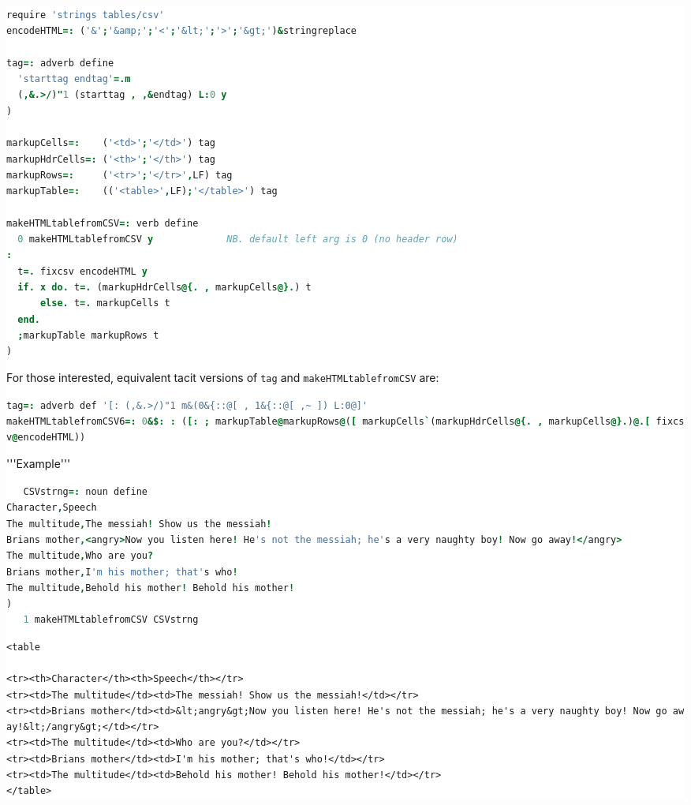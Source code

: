 ```j
require 'strings tables/csv'
encodeHTML=: ('&';'&amp;';'<';'&lt;';'>';'&gt;')&stringreplace

tag=: adverb define
  'starttag endtag'=.m
  (,&.>/)"1 (starttag , ,&endtag) L:0 y
)

markupCells=:    ('<td>';'</td>') tag
markupHdrCells=: ('<th>';'</th>') tag
markupRows=:     ('<tr>';'</tr>',LF) tag
markupTable=:    (('<table>',LF);'</table>') tag

makeHTMLtablefromCSV=: verb define
  0 makeHTMLtablefromCSV y             NB. default left arg is 0 (no header row)
:
  t=. fixcsv encodeHTML y
  if. x do. t=. (markupHdrCells@{. , markupCells@}.) t
      else. t=. markupCells t
  end.
  ;markupTable markupRows t
)
```


For those interested, equivalent tacit versions of <code>tag</code> and <code>makeHTMLtablefromCSV</code> are:

```j
tag=: adverb def '[: (,&.>/)"1 m&(0&{::@[ , 1&{::@[ ,~ ]) L:0@]'
makeHTMLtablefromCSV6=: 0&$: : ([: ; markupTable@markupRows@([ markupCells`(markupHdrCells@{. , markupCells@}.)@.[ fixcsv@encodeHTML))
```


'''Example'''

```j
   CSVstrng=: noun define
Character,Speech
The multitude,The messiah! Show us the messiah!
Brians mother,<angry>Now you listen here! He's not the messiah; he's a very naughty boy! Now go away!</angry>
The multitude,Who are you?
Brians mother,I'm his mother; that's who!
The multitude,Behold his mother! Behold his mother!
)
   1 makeHTMLtablefromCSV CSVstrng
```

```html5
<table

<tr><th>Character</th><th>Speech</th></tr>
<tr><td>The multitude</td><td>The messiah! Show us the messiah!</td></tr>
<tr><td>Brians mother</td><td>&lt;angry&gt;Now you listen here! He's not the messiah; he's a very naughty boy! Now go away!&lt;/angry&gt;</td></tr>
<tr><td>The multitude</td><td>Who are you?</td></tr>
<tr><td>Brians mother</td><td>I'm his mother; that's who!</td></tr>
<tr><td>The multitude</td><td>Behold his mother! Behold his mother!</td></tr>
</table>
```

